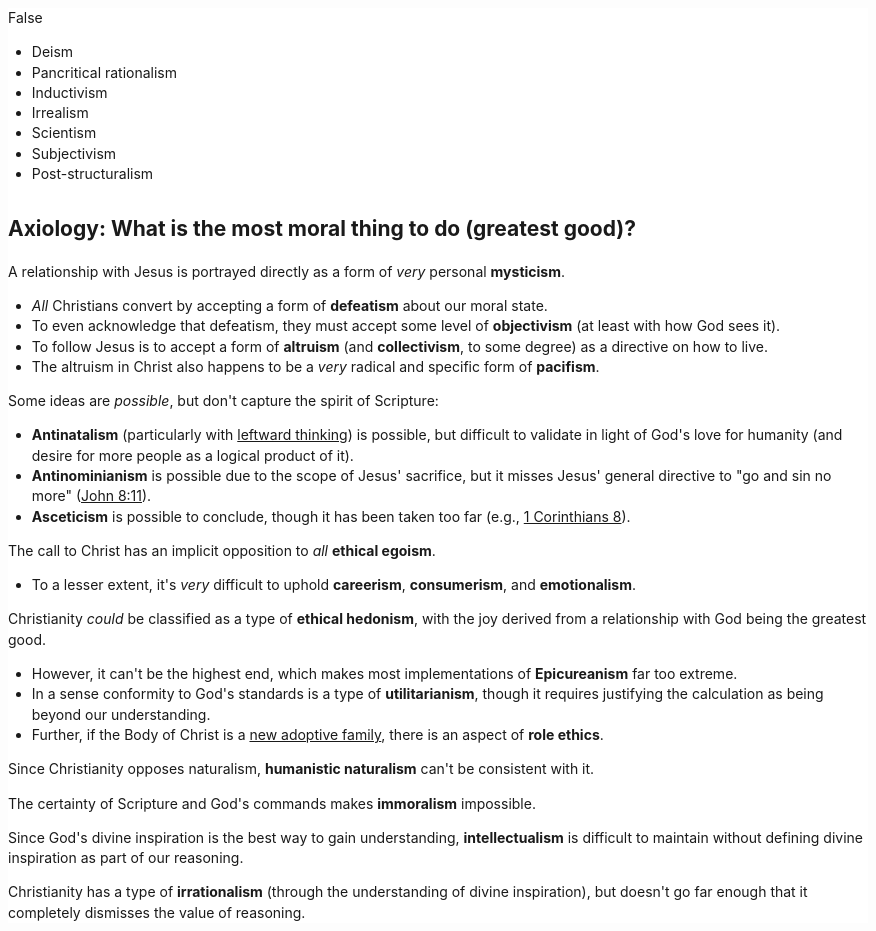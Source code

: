 False

- Deism
- Pancritical rationalism
- Inductivism
- Irrealism
- Scientism
- Subjectivism
- Post-structuralism

## Axiology: What is the most moral thing to do (greatest good)?

A relationship with Jesus is portrayed directly as a form of *very* personal **mysticism**.

- *All* Christians convert by accepting a form of **defeatism** about our moral state.
- To even acknowledge that defeatism, they must accept some level of **objectivism** (at least with how God sees it).
- To follow Jesus is to accept a form of **altruism** (and **collectivism**, to some degree) as a directive on how to live.
- The altruism in Christ also happens to be a *very* radical and specific form of **pacifism**.

Some ideas are *possible*, but don't capture the spirit of Scripture:

- **Antinatalism** (particularly with [leftward thinking](politics-leftism.md)) is possible, but difficult to validate in light of God's love for humanity (and desire for more people as a logical product of it).
- **Antinominianism** is possible due to the scope of Jesus' sacrifice, but it misses Jesus' general directive to "go and sin no more" ([John 8:11](https://biblehub.com/john/8-11.htm)).
- **Asceticism** is possible to conclude, though it has been taken too far (e.g., [1 Corinthians 8](https://biblehub.com/1_corinthians/8.htm)).

The call to Christ has an implicit opposition to *all* **ethical egoism**.

- To a lesser extent, it's *very* difficult to uphold **careerism**, **consumerism**, and **emotionalism**.

Christianity *could* be classified as a type of **ethical hedonism**, with the joy derived from a relationship with God being the greatest good.

- However, it can't be the highest end, which makes most implementations of **Epicureanism** far too extreme.
- In a sense conformity to God's standards is a type of **utilitarianism**, though it requires justifying the calculation as being beyond our understanding.
- Further, if the Body of Christ is a [new adoptive family](church-family.md), there is an aspect of **role ethics**.

Since Christianity opposes naturalism, **humanistic naturalism** can't be consistent with it.

The certainty of Scripture and God's commands makes **immoralism** impossible.

Since God's divine inspiration is the best way to gain understanding, **intellectualism** is difficult to maintain without defining divine inspiration as part of our reasoning.

Christianity has a type of **irrationalism** (through the understanding of divine inspiration), but doesn't go far enough that it completely dismisses the value of reasoning.

